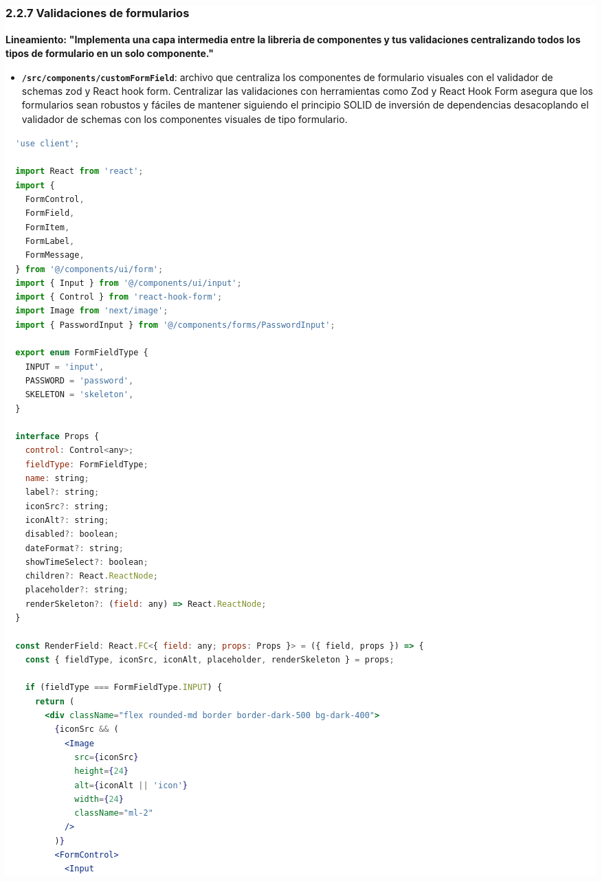 ### **2.2.7 Validaciones de formularios**
**Lineamiento:** **"Implementa una capa intermedia entre la libreria de componentes y tus validaciones centralizando todos los tipos de formulario en un solo componente."**  

- **`/src/components/customFormField`**: archivo que centraliza los componentes de formulario visuales con el validador de schemas zod y React hook form.
Centralizar las validaciones con herramientas como Zod y React Hook Form asegura que los formularios sean robustos y fáciles de mantener siguiendo el principio SOLID de inversión de dependencias desacoplando el validador de schemas con los componentes visuales de tipo formulario.

```jsx
  'use client';

  import React from 'react';
  import {
    FormControl,
    FormField,
    FormItem,
    FormLabel,
    FormMessage,
  } from '@/components/ui/form';
  import { Input } from '@/components/ui/input';
  import { Control } from 'react-hook-form';
  import Image from 'next/image';
  import { PasswordInput } from '@/components/forms/PasswordInput';

  export enum FormFieldType {
    INPUT = 'input',
    PASSWORD = 'password',
    SKELETON = 'skeleton',
  }

  interface Props {
    control: Control<any>;
    fieldType: FormFieldType;
    name: string;
    label?: string;
    iconSrc?: string;
    iconAlt?: string;
    disabled?: boolean;
    dateFormat?: string;
    showTimeSelect?: boolean;
    children?: React.ReactNode;
    placeholder?: string;
    renderSkeleton?: (field: any) => React.ReactNode;
  }

  const RenderField: React.FC<{ field: any; props: Props }> = ({ field, props }) => {
    const { fieldType, iconSrc, iconAlt, placeholder, renderSkeleton } = props;

    if (fieldType === FormFieldType.INPUT) {
      return (
        <div className="flex rounded-md border border-dark-500 bg-dark-400">
          {iconSrc && (
            <Image
              src={iconSrc}
              height={24}
              alt={iconAlt || 'icon'}
              width={24}
              className="ml-2"
            />
          )}
          <FormControl>
            <Input
```
